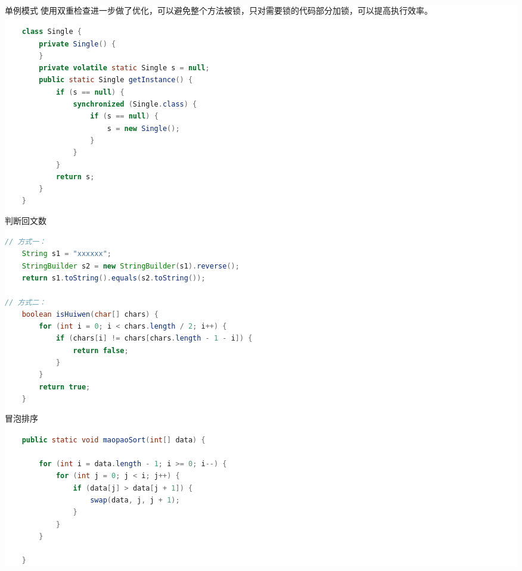 
单例模式
使用双重检查进一步做了优化，可以避免整个方法被锁，只对需要锁的代码部分加锁，可以提高执行效率。
```java
    class Single {
        private Single() {
        }
        private volatile static Single s = null;
        public static Single getInstance() {
            if (s == null) {
                synchronized (Single.class) {
                    if (s == null) {
                        s = new Single();
                    }
                }
            }
            return s;
        }
    }

```


判断回文数

```java
// 方式一：
    String s1 = "xxxxxx";
    StringBuilder s2 = new StringBuilder(s1).reverse();
    return s1.toString().equals(s2.toString());

// 方式二：
    boolean isHuiwen(char[] chars) {
        for (int i = 0; i < chars.length / 2; i++) {
            if (chars[i] != chars[chars.length - 1 - i]) {
                return false;
            }
        }
        return true;
    }
```


冒泡排序
```java
    public static void maopaoSort(int[] data) {

        for (int i = data.length - 1; i >= 0; i--) {
            for (int j = 0; j < i; j++) {
                if (data[j] > data[j + 1]) {
                    swap(data, j, j + 1);
                }
            }
        }

    }
```
